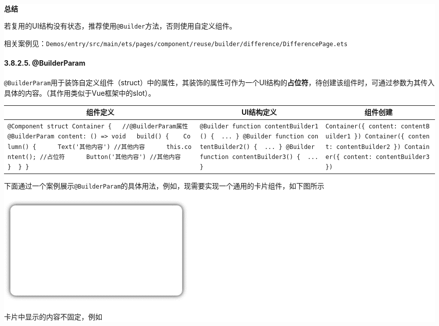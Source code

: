 **总结**

若复用的UI结构没有状态，推荐使用`@Builder`方法，否则使用自定义组件。

相关案例见：`Demos/entry/src/main/ets/pages/component/reuse/builder/difference/DifferencePage.ets`

#### 3.8.2.5. @BuilderParam

`@BuilderParam`用于装饰自定义组件（struct）中的属性，其装饰的属性可作为一个UI结构的**占位符**，待创建该组件时，可通过参数为其传入具体的内容。（其作用类似于Vue框架中的slot）。

| 组件定义                                                                                                                                                                                                                       | UI结构定义                                                                                                                               | 组件创建                                                                                                                  |
| ------------------------------------------------------------------------------------------------------------------------------------------------------------------------------------------------------------------------------ | ---------------------------------------------------------------------------------------------------------------------------------------- | ------------------------------------------------------------------------------------------------------------------------- |
| `@Component struct Container {   //@BuilderParam属性  @BuilderParam content: () => void   build() {    Column() {      Text('其他内容') //其他内容      this.content(); //占位符      Button('其他内容') //其他内容    }  } }` | `@Builder function contentBuilder1() {  ... } @Builder function contentBuilder2() {  ... } @Builder function contentBuilder3() {  ... }` | `Container({ content: contentBuilder1 }) Container({ content: contentBuilder2 }) Container({ content: contentBuilder3 })` |

下面通过一个案例展示`@BuilderParam`的具体用法，例如，现需要实现一个通用的卡片组件，如下图所示

![img](./assets/1706585689602-e84073ee-9068-4d40-a366-067b8c5a526f-20240619152816435.png)

卡片中显示的内容不固定，例如
